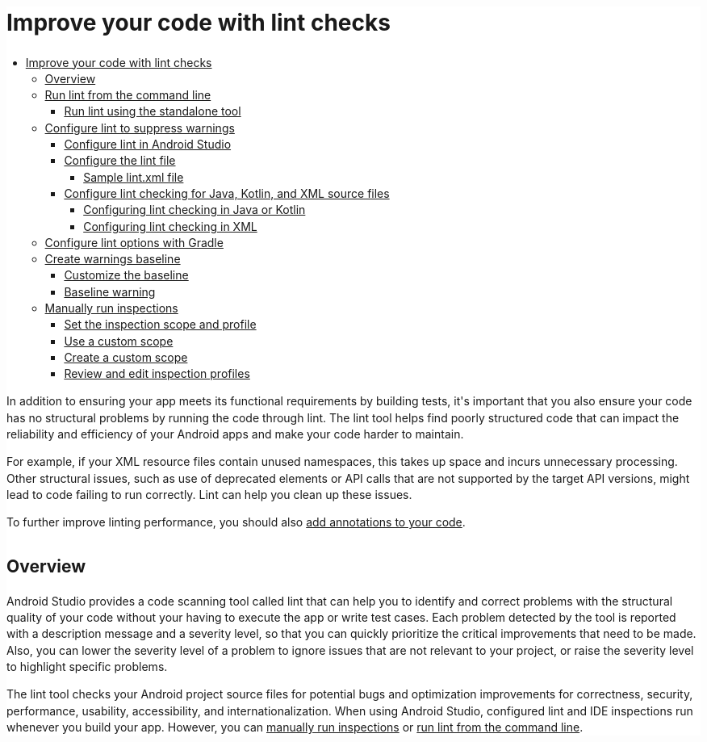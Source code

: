 # Improve your code with lint checks

- [Improve your code with lint checks](#improve-your-code-with-lint-checks)
  - [Overview](#overview)
  - [Run lint from the command line](#run-lint-from-the-command-line)
    - [Run lint using the standalone tool](#run-lint-using-the-standalone-tool)
  - [Configure lint to suppress warnings](#configure-lint-to-suppress-warnings)
    - [Configure lint in Android Studio](#configure-lint-in-android-studio)
    - [Configure the lint file](#configure-the-lint-file)
      - [Sample lint.xml file](#sample-lintxml-file)
    - [Configure lint checking for Java, Kotlin, and XML source files](#configure-lint-checking-for-java-kotlin-and-xml-source-files)
      - [Configuring lint checking in Java or Kotlin](#configuring-lint-checking-in-java-or-kotlin)
      - [Configuring lint checking in XML](#configuring-lint-checking-in-xml)
  - [Configure lint options with Gradle](#configure-lint-options-with-gradle)
  - [Create warnings baseline](#create-warnings-baseline)
    - [Customize the baseline](#customize-the-baseline)
    - [Baseline warning](#baseline-warning)
  - [Manually run inspections](#manually-run-inspections)
    - [Set the inspection scope and profile](#set-the-inspection-scope-and-profile)
    - [Use a custom scope](#use-a-custom-scope)
    - [Create a custom scope](#create-a-custom-scope)
    - [Review and edit inspection profiles](#review-and-edit-inspection-profiles)

In addition to ensuring your app meets its functional requirements by building tests, it's important that you also ensure your code has no structural problems by running the code through lint. The lint tool helps find poorly structured code that can impact the reliability and efficiency of your Android apps and make your code harder to maintain.

For example, if your XML resource files contain unused namespaces, this takes up space and incurs unnecessary processing. Other structural issues, such as use of deprecated elements or API calls that are not supported by the target API versions, might lead to code failing to run correctly. Lint can help you clean up these issues.

To further improve linting performance, you should also [add annotations to your code](https://developer.android.com/studio/write/annotations).

## Overview

Android Studio provides a code scanning tool called lint that can help you to identify and correct problems with the structural quality of your code without your having to execute the app or write test cases. Each problem detected by the tool is reported with a description message and a severity level, so that you can quickly prioritize the critical improvements that need to be made. Also, you can lower the severity level of a problem to ignore issues that are not relevant to your project, or raise the severity level to highlight specific problems.

The lint tool checks your Android project source files for potential bugs and optimization improvements for correctness, security, performance, usability, accessibility, and internationalization. When using Android Studio, configured lint and IDE inspections run whenever you build your app. However, you can [manually run inspections](#manuallyRunInspections) or [run lint from the command line](#commandline).
